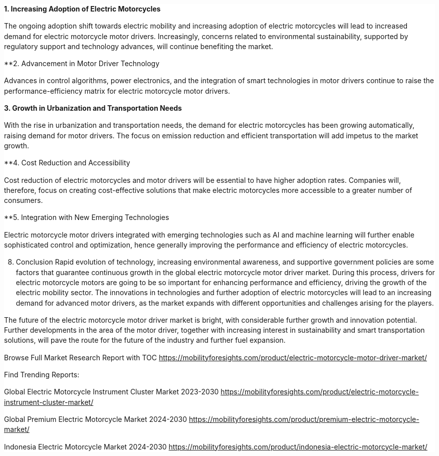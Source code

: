 **1. Increasing Adoption of Electric Motorcycles**

The ongoing adoption shift towards electric mobility and increasing adoption of electric motorcycles will lead to increased demand for electric motorcycle motor drivers. Increasingly, concerns related to environmental sustainability, supported by regulatory support and technology advances, will continue benefiting the market.

**2. Advancement in Motor Driver Technology

Advances in control algorithms, power electronics, and the integration of smart technologies in motor drivers continue to raise the performance-efficiency matrix for electric motorcycle motor drivers.

**3. Growth in Urbanization and Transportation Needs**

With the rise in urbanization and transportation needs, the demand for electric motorcycles has been growing automatically, raising demand for motor drivers. The focus on emission reduction and efficient transportation will add impetus to the market growth.

**4. Cost Reduction and Accessibility

Cost reduction of electric motorcycles and motor drivers will be essential to have higher adoption rates. Companies will, therefore, focus on creating cost-effective solutions that make electric motorcycles more accessible to a greater number of consumers.

**5. Integration with New Emerging Technologies

Electric motorcycle motor drivers integrated with emerging technologies such as AI and machine learning will further enable sophisticated control and optimization, hence generally improving the performance and efficiency of electric motorcycles.

8. Conclusion
Rapid evolution of technology, increasing environmental awareness, and supportive government policies are some factors that guarantee continuous growth in the global electric motorcycle motor driver market. During this process, drivers for electric motorcycle motors are going to be so important for enhancing performance and efficiency, driving the growth of the electric mobility sector. The innovations in technologies and further adoption of electric motorcycles will lead to an increasing demand for advanced motor drivers, as the market expands with different opportunities and challenges arising for the players.

The future of the electric motorcycle motor driver market is bright, with considerable further growth and innovation potential. Further developments in the area of the motor driver, together with increasing interest in sustainability and smart transportation solutions, will pave the route for the future of the industry and further fuel expansion.


Browse Full Market Research Report with TOC https://mobilityforesights.com/product/electric-motorcycle-motor-driver-market/

Find Trending Reports:


Global Electric Motorcycle Instrument Cluster Market 2023-2030 https://mobilityforesights.com/product/electric-motorcycle-instrument-cluster-market/

Global Premium Electric Motorcycle Market 2024-2030 https://mobilityforesights.com/product/premium-electric-motorcycle-market/

Indonesia Electric Motorcycle Market 2024-2030 https://mobilityforesights.com/product/indonesia-electric-motorcycle-market/
